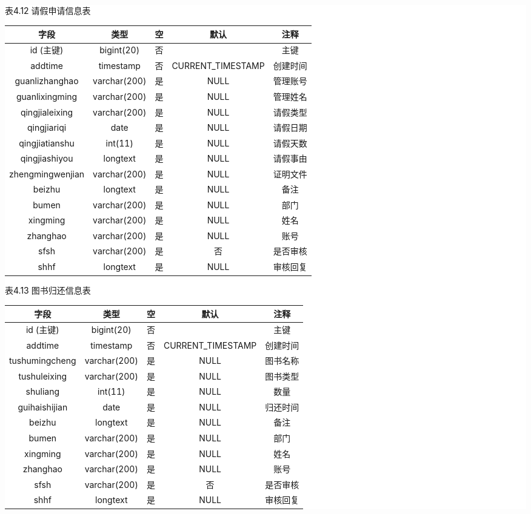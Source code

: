 




表4.12 请假申请信息表

|字段|类型|空|默认|注释|
| :-: | :-: | :-: | :-: | :-: |
|id (主键)|bigint(20)|否||主键|
|addtime|timestamp|否|CURRENT\_TIMESTAMP|创建时间|
|guanlizhanghao|varchar(200)|是|NULL|管理账号|
|guanlixingming|varchar(200)|是|NULL|管理姓名|
|qingjialeixing|varchar(200)|是|NULL|请假类型|
|qingjiariqi|date|是|NULL|请假日期|
|qingjiatianshu|int(11)|是|NULL|请假天数|
|qingjiashiyou|longtext|是|NULL|请假事由|
|zhengmingwenjian|varchar(200)|是|NULL|证明文件|
|beizhu|longtext|是|NULL|备注|
|bumen|varchar(200)|是|NULL|部门|
|xingming|varchar(200)|是|NULL|姓名|
|zhanghao|varchar(200)|是|NULL|账号|
|sfsh|varchar(200)|是|否|是否审核|
|shhf|longtext|是|NULL|审核回复|
表4.13 图书归还信息表

|字段|类型|空|默认|注释|
| :-: | :-: | :-: | :-: | :-: |
|id (主键)|bigint(20)|否||主键|
|addtime|timestamp|否|CURRENT\_TIMESTAMP|创建时间|
|tushumingcheng|varchar(200)|是|NULL|图书名称|
|tushuleixing|varchar(200)|是|NULL|图书类型|
|shuliang|int(11)|是|NULL|数量|
|guihaishijian|date|是|NULL|归还时间|
|beizhu|longtext|是|NULL|备注|
|bumen|varchar(200)|是|NULL|部门|
|xingming|varchar(200)|是|NULL|姓名|
|zhanghao|varchar(200)|是|NULL|账号|
|sfsh|varchar(200)|是|否|是否审核|
|shhf|longtext|是|NULL|审核回复|
